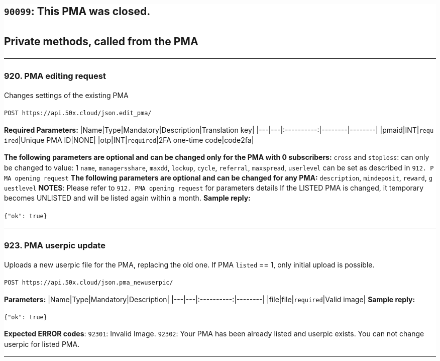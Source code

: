 `90099`: This PMA was closed.
---
## Private methods, called from the PMA

---
### 920. PMA editing request
Changes settings of the existing PMA
```
POST https://api.50x.cloud/json.edit_pma/
```
**Required Parameters:**
|Name|Type|Mandatory|Description|Translation key|
|---|---|:----------:|--------|--------|
|pmaid|INT|`required`|Unique PMA ID|NONE|
|otp|INT|`required`|2FA one-time code|code2fa|

**The following parameters are optional and can be changed only for the PMA with 0 subscribers:** 
`cross` and `stoploss`: can only be changed to value: 1
`name`, `managersshare`,  `maxdd`, `lockup`, `cycle`, `referral`, `maxspread`,  `userlevel` can be set as described in `912. PMA opening request`
**The following parameters are optional and can be changed for any PMA:** 
`description`, `mindeposit`, `reward`, `guestlevel`
**NOTES**:
Please refer to `912. PMA opening request` for parameters details
If the LISTED PMA is changed, it temporary becomes UNLISTED and will be listed again within a month.
**Sample reply:**
```
{"ok": true}
```
---
### 923. PMA userpic update
Uploads a new userpic file for the PMA, replacing the old one. If PMA `listed` == 1, only initial upload is possible. 
```
POST https://api.50x.cloud/json.pma_newuserpic/
```
**Parameters:**
|Name|Type|Mandatory|Description|
|---|---|:----------:|--------|
|file|file|`required`|Valid image|
**Sample reply:**
```
{"ok": true}
```
**Expected ERROR codes**:
`92301`: Invalid Image.
`92302`: Your PMA has been already listed and userpic exists. You can not change userpic for listed PMA.

---